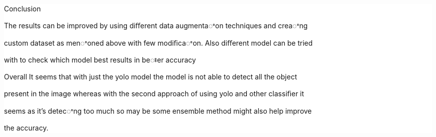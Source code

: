 Conclusion

The results can be improved by using diﬀerent data augmentaꢀon techniques and creaꢀng

custom dataset as menꢀoned above with few modiﬁcaꢀon. Also diﬀerent model can be tried

with to check which model best results in beꢁer accuracy

Overall It seems that with just the yolo model the model is not able to detect all the object

present in the image whereas with the second approach of using yolo and other classiﬁer it

seems as it’s detecꢀng too much so may be some ensemble method might also help improve

the accuracy.
